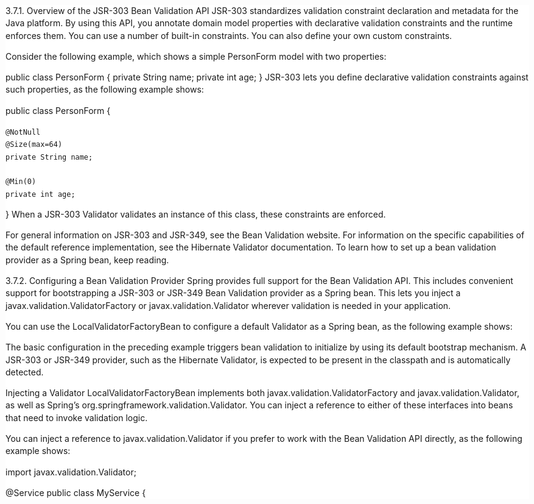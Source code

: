 3.7.1. Overview of the JSR-303 Bean Validation API
JSR-303 standardizes validation constraint declaration and metadata for the Java platform. By using this API, you annotate domain model properties with declarative validation constraints and the runtime enforces them. You can use a number of built-in constraints. You can also define your own custom constraints.

Consider the following example, which shows a simple PersonForm model with two properties:

public class PersonForm {
    private String name;
    private int age;
}
JSR-303 lets you define declarative validation constraints against such properties, as the following example shows:

public class PersonForm {

    @NotNull
    @Size(max=64)
    private String name;

    @Min(0)
    private int age;
}
When a JSR-303 Validator validates an instance of this class, these constraints are enforced.

For general information on JSR-303 and JSR-349, see the Bean Validation website. For information on the specific capabilities of the default reference implementation, see the Hibernate Validator documentation. To learn how to set up a bean validation provider as a Spring bean, keep reading.

3.7.2. Configuring a Bean Validation Provider
Spring provides full support for the Bean Validation API. This includes convenient support for bootstrapping a JSR-303 or JSR-349 Bean Validation provider as a Spring bean. This lets you inject a javax.validation.ValidatorFactory or javax.validation.Validator wherever validation is needed in your application.

You can use the LocalValidatorFactoryBean to configure a default Validator as a Spring bean, as the following example shows:

<bean id="validator"
    class="org.springframework.validation.beanvalidation.LocalValidatorFactoryBean"/>
The basic configuration in the preceding example triggers bean validation to initialize by using its default bootstrap mechanism. A JSR-303 or JSR-349 provider, such as the Hibernate Validator, is expected to be present in the classpath and is automatically detected.

Injecting a Validator
LocalValidatorFactoryBean implements both javax.validation.ValidatorFactory and javax.validation.Validator, as well as Spring’s org.springframework.validation.Validator. You can inject a reference to either of these interfaces into beans that need to invoke validation logic.

You can inject a reference to javax.validation.Validator if you prefer to work with the Bean Validation API directly, as the following example shows:

import javax.validation.Validator;

@Service
public class MyService {
